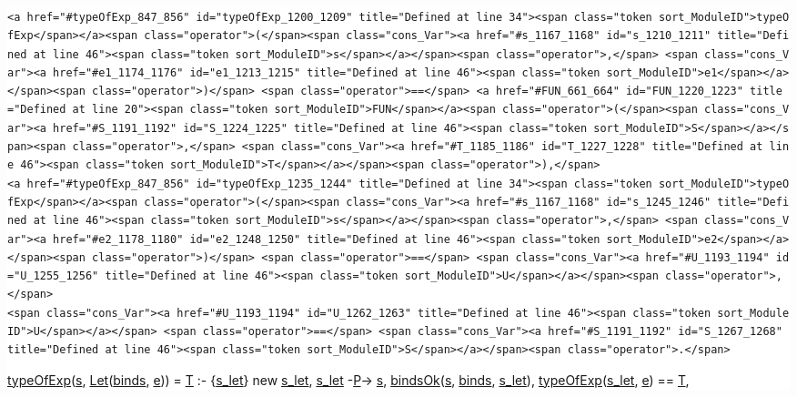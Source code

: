     <a href="#typeOfExp_847_856" id="typeOfExp_1200_1209" title="Defined at line 34"><span class="token sort_ModuleID">typeOfExp</span></a><span class="operator">(</span><span class="cons_Var"><a href="#s_1167_1168" id="s_1210_1211" title="Defined at line 46"><span class="token sort_ModuleID">s</span></a></span><span class="operator">,</span> <span class="cons_Var"><a href="#e1_1174_1176" id="e1_1213_1215" title="Defined at line 46"><span class="token sort_ModuleID">e1</span></a></span><span class="operator">)</span> <span class="operator">==</span> <a href="#FUN_661_664" id="FUN_1220_1223" title="Defined at line 20"><span class="token sort_ModuleID">FUN</span></a><span class="operator">(</span><span class="cons_Var"><a href="#S_1191_1192" id="S_1224_1225" title="Defined at line 46"><span class="token sort_ModuleID">S</span></a></span><span class="operator">,</span> <span class="cons_Var"><a href="#T_1185_1186" id="T_1227_1228" title="Defined at line 46"><span class="token sort_ModuleID">T</span></a></span><span class="operator">),</span>
    <a href="#typeOfExp_847_856" id="typeOfExp_1235_1244" title="Defined at line 34"><span class="token sort_ModuleID">typeOfExp</span></a><span class="operator">(</span><span class="cons_Var"><a href="#s_1167_1168" id="s_1245_1246" title="Defined at line 46"><span class="token sort_ModuleID">s</span></a></span><span class="operator">,</span> <span class="cons_Var"><a href="#e2_1178_1180" id="e2_1248_1250" title="Defined at line 46"><span class="token sort_ModuleID">e2</span></a></span><span class="operator">)</span> <span class="operator">==</span> <span class="cons_Var"><a href="#U_1193_1194" id="U_1255_1256" title="Defined at line 46"><span class="token sort_ModuleID">U</span></a></span><span class="operator">,</span>
    <span class="cons_Var"><a href="#U_1193_1194" id="U_1262_1263" title="Defined at line 46"><span class="token sort_ModuleID">U</span></a></span> <span class="operator">==</span> <span class="cons_Var"><a href="#S_1191_1192" id="S_1267_1268" title="Defined at line 46"><span class="token sort_ModuleID">S</span></a></span><span class="operator">.</span>

  <a href="#typeOfExp_847_856" id="typeOfExp_1273_1282" title="Defined at line 34"><span class="token sort_ModuleID">typeOfExp</span></a><span class="operator">(</span><span class="cons_Var"><a href="#s_1342_1343" id="s_1283_1284" title="Referenced at line 52, 53"><span class="token sort_ModuleID">s</span></a></span><span class="operator">,</span> <a href="#Let_423_426" id="Let_1286_1289" title="Defined at line 13"><span class="token sort_ModuleID">Let</span></a><span class="operator">(</span><span class="cons_Var"><a href="#binds_1360_1365" id="binds_1290_1295" title="Referenced at line 53, 55"><span class="token sort_ModuleID">binds</span></a></span><span class="operator">,</span> <span class="cons_Var"><a href="#e_1396_1397" id="e_1297_1298" title="Referenced at line 54"><span class="token sort_ModuleID">e</span></a></span><span class="operator">))</span> <span class="operator">=</span> <span class="cons_Var"><a href="#T_1402_1403" id="T_1303_1304" title="Referenced at line 54"><span class="token sort_ModuleID">T</span></a></span> <span class="operator">:-</span> <span class="operator">{</span><span class="cons_Var"><a href="#s_let_1324_1329" id="s_let_1309_1314" title="Referenced at line 52, 52, 53, 54"><span class="token sort_ModuleID">s_let</span></a></span><span class="operator">}</span>
    <span class="keyword">new</span> <span class="cons_Var"><a href="#s_let_1309_1314" id="s_let_1324_1329" title="Defined at line 51"><span class="token sort_ModuleID">s_let</span></a></span><span class="operator">,</span> <span class="cons_Var"><a href="#s_let_1309_1314" id="s_let_1331_1336" title="Defined at line 51"><span class="token sort_ModuleID">s_let</span></a></span> <span class="operator">-</span><span class="cons_Label"><a href="#P_799_800" id="P_1338_1339" title="Defined at line 29"><span class="token sort_ModuleID">P</span></a></span><span class="operator">-&gt;</span> <span class="cons_Var"><a href="#s_1283_1284" id="s_1342_1343" title="Defined at line 51"><span class="token sort_ModuleID">s</span></a></span><span class="operator">,</span>
    <a href="#bindsOk_1575_1582" id="bindsOk_1349_1356" title="Defined at line 63"><span class="token sort_ModuleID">bindsOk</span></a><span class="operator">(</span><span class="cons_Var"><a href="#s_1283_1284" id="s_1357_1358" title="Defined at line 51"><span class="token sort_ModuleID">s</span></a></span><span class="operator">,</span> <span class="cons_Var"><a href="#binds_1290_1295" id="binds_1360_1365" title="Defined at line 51"><span class="token sort_ModuleID">binds</span></a></span><span class="operator">,</span> <span class="cons_Var"><a href="#s_let_1309_1314" id="s_let_1367_1372" title="Defined at line 51"><span class="token sort_ModuleID">s_let</span></a></span><span class="operator">),</span>
    <a href="#typeOfExp_847_856" id="typeOfExp_1379_1388" title="Defined at line 34"><span class="token sort_ModuleID">typeOfExp</span></a><span class="operator">(</span><span class="cons_Var"><a href="#s_let_1309_1314" id="s_let_1389_1394" title="Defined at line 51"><span class="token sort_ModuleID">s_let</span></a></span><span class="operator">,</span> <span class="cons_Var"><a href="#e_1297_1298" id="e_1396_1397" title="Defined at line 51"><span class="token sort_ModuleID">e</span></a></span><span class="operator">)</span> <span class="operator">==</span> <span class="cons_Var"><a href="#T_1303_1304" id="T_1402_1403" title="Defined at line 51"><span class="token sort_ModuleID">T</span></a></span><span class="operator">,</span>